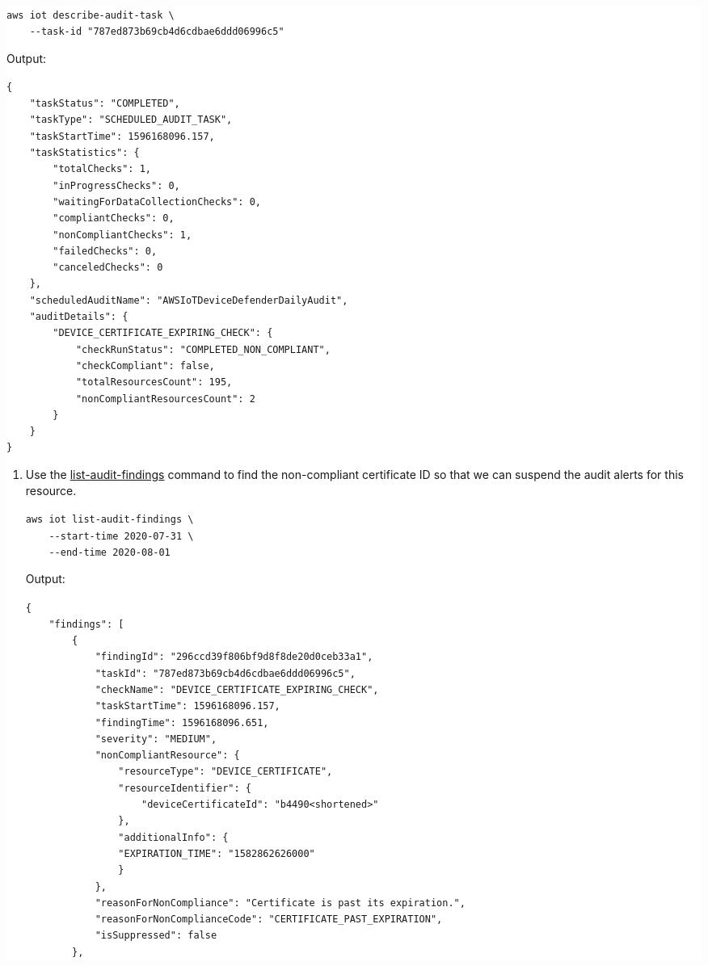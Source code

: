    ```
   aws iot describe-audit-task \
       --task-id "787ed873b69cb4d6cdbae6ddd06996c5"
   ```

   Output:

   ```
   {
       "taskStatus": "COMPLETED",
       "taskType": "SCHEDULED_AUDIT_TASK",
       "taskStartTime": 1596168096.157,
       "taskStatistics": {
           "totalChecks": 1,
           "inProgressChecks": 0,
           "waitingForDataCollectionChecks": 0,
           "compliantChecks": 0,
           "nonCompliantChecks": 1,
           "failedChecks": 0,
           "canceledChecks": 0
       },
       "scheduledAuditName": "AWSIoTDeviceDefenderDailyAudit",
       "auditDetails": {
           "DEVICE_CERTIFICATE_EXPIRING_CHECK": {
               "checkRunStatus": "COMPLETED_NON_COMPLIANT",
               "checkCompliant": false,
               "totalResourcesCount": 195,
               "nonCompliantResourcesCount": 2
           }
       }
   }
   ```

1. Use the [list\-audit\-findings](https://docs.aws.amazon.com/cli/latest/reference/iot/list-audit-findings.html) command to find the non\-compliant certificate ID so that we can suspend the audit alerts for this resource\.

   ```
   aws iot list-audit-findings \
       --start-time 2020-07-31 \
       --end-time 2020-08-01
   ```

   Output:

   ```
   {
       "findings": [
           {
               "findingId": "296ccd39f806bf9d8f8de20d0ceb33a1",
               "taskId": "787ed873b69cb4d6cdbae6ddd06996c5",
               "checkName": "DEVICE_CERTIFICATE_EXPIRING_CHECK",
               "taskStartTime": 1596168096.157,
               "findingTime": 1596168096.651,
               "severity": "MEDIUM",
               "nonCompliantResource": {
                   "resourceType": "DEVICE_CERTIFICATE",
                   "resourceIdentifier": {
                       "deviceCertificateId": "b4490<shortened>"
                   },
                   "additionalInfo": {
                   "EXPIRATION_TIME": "1582862626000"
                   }
               },
               "reasonForNonCompliance": "Certificate is past its expiration.",
               "reasonForNonComplianceCode": "CERTIFICATE_PAST_EXPIRATION",
               "isSuppressed": false
           },
   ```
